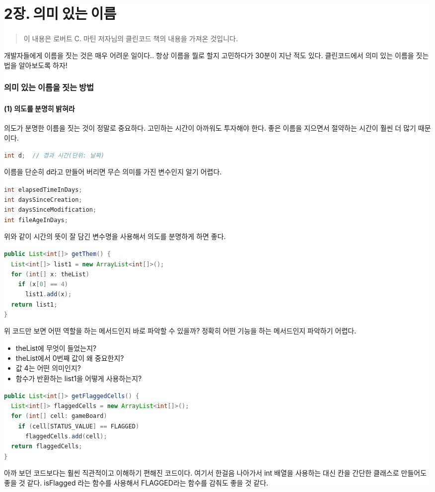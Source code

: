 # 2장. 의미 있는 이름

> 이 내용은 로버트 C. 마틴 저자님의 클린코드 책의 내용을 가져온 것입니다.

개발자들에게 이름을 짓는 것은 매우 어려운 일이다.. 항상 이름을 뭘로 할지 고민하다가 30분이 지난 적도 있다. 클린코드에서 의미 있는 이름을 짓는 법을 알아보도록 하자!

### 의미 있는 이름을 짓는 방법

#### (1) 의도를 분명히 밝혀라

의도가 분명한 이름을 짓는 것이 정말로 중요하다. 고민하는 시간이 아까워도 투자해야 한다. 좋은 이름을 지으면서 절약하는 시간이 훨씬 더 많기 때문이다.

```java
int d;  // 경과 시간(단위: 날짜)
```

이름을 단순히 d라고 만들어 버리면 무슨 의미를 가진 변수인지 알기 어렵다.

```java
int elapsedTimeInDays;
int daysSinceCreation;
int daysSinceModification;
int fileAgeInDays;
```

위와 같이 시간의 뜻이 잘 담긴 변수명을 사용해서 의도를 분명하게 하면 좋다.

```java
public List<int[]> getThem() {
  List<int[]> list1 = new ArrayList<int[]>();
  for (int[] x: theList)
    if (x[0] == 4)
      list1.add(x);
  return list1;
}
```

위 코드만 보면 어떤 역할을 하는 메서드인지 바로 파악할 수 있을까? 정확히 어떤 기능을 하는 메서드인지 파악하기 어렵다.

- theList에 무엇이 들었는지?
- theList에서 0번째 값이 왜 중요한지?
- 값 4는 어떤 의미인지?
- 함수가 반환하는 list1을 어떻게 사용하는지?

```java
public List<int[]> getFlaggedCells() {
  List<int[]> flaggedCells = new ArrayList<int[]>();
  for (int[] cell: gameBoard)
    if (cell[STATUS_VALUE] == FLAGGED)
      flaggedCells.add(cell);
  return flaggedCells;
}
```

아까 보던 코드보다는 훨씬 직관적이고 이해하기 편해진 코드이다. 여기서 한걸음 나아가서 int 배열을 사용하는 대신 칸을 간단한 클래스로 만들어도 좋을 것 같다. isFlagged 라는 함수를 사용해서 FLAGGED라는 함수를 감춰도 좋을 것 같다.
